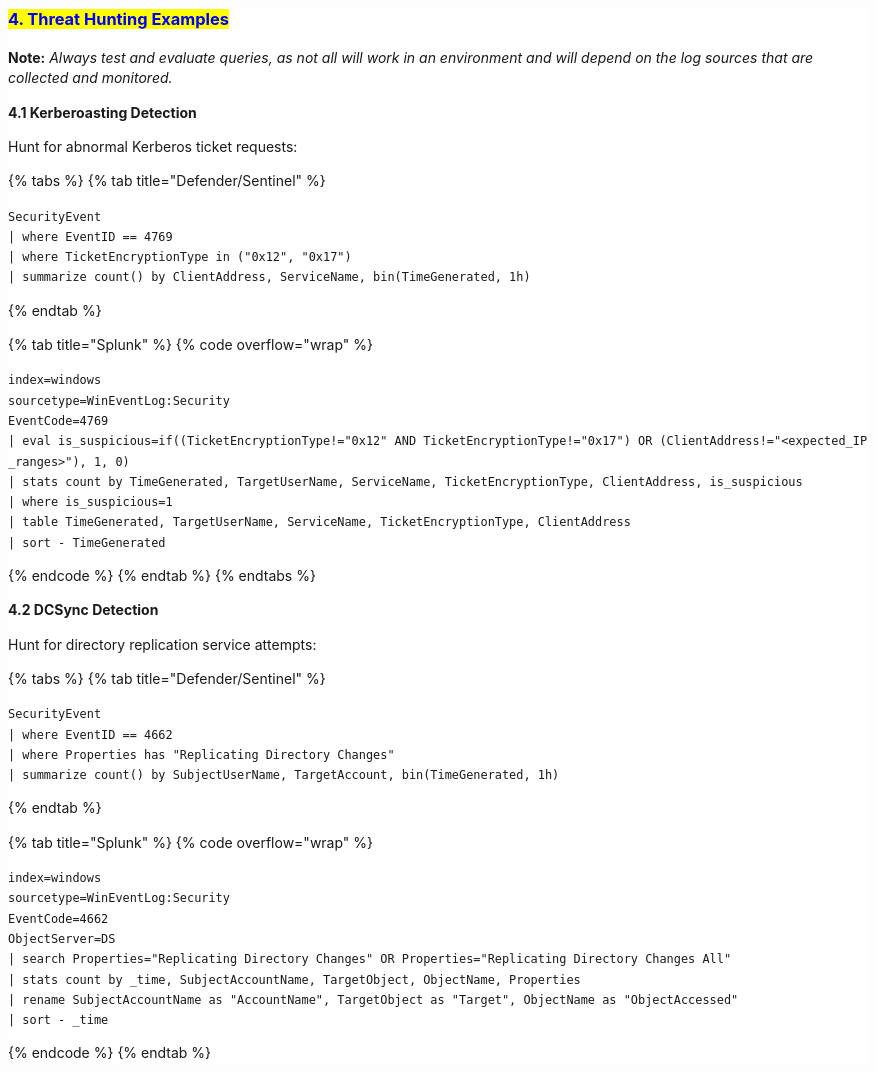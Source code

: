 ### <mark style="color:blue;">**4. Threat Hunting Examples**</mark>

**Note:** _Always test and evaluate queries, as not all will work in an environment and will depend on the log sources that are collected and monitored._

**4.1 Kerberoasting Detection**

Hunt for abnormal Kerberos ticket requests:

{% tabs %}
{% tab title="Defender/Sentinel" %}
```kusto
SecurityEvent
| where EventID == 4769
| where TicketEncryptionType in ("0x12", "0x17")
| summarize count() by ClientAddress, ServiceName, bin(TimeGenerated, 1h)
```
{% endtab %}

{% tab title="Splunk" %}
{% code overflow="wrap" %}
```splunk-spl
index=windows 
sourcetype=WinEventLog:Security
EventCode=4769
| eval is_suspicious=if((TicketEncryptionType!="0x12" AND TicketEncryptionType!="0x17") OR (ClientAddress!="<expected_IP_ranges>"), 1, 0)
| stats count by TimeGenerated, TargetUserName, ServiceName, TicketEncryptionType, ClientAddress, is_suspicious
| where is_suspicious=1
| table TimeGenerated, TargetUserName, ServiceName, TicketEncryptionType, ClientAddress
| sort - TimeGenerated
```
{% endcode %}
{% endtab %}
{% endtabs %}

**4.2 DCSync Detection**

Hunt for directory replication service attempts:

{% tabs %}
{% tab title="Defender/Sentinel" %}
```kusto
SecurityEvent
| where EventID == 4662
| where Properties has "Replicating Directory Changes"
| summarize count() by SubjectUserName, TargetAccount, bin(TimeGenerated, 1h)
```
{% endtab %}

{% tab title="Splunk" %}
{% code overflow="wrap" %}
```splunk-spl
index=windows
sourcetype=WinEventLog:Security
EventCode=4662
ObjectServer=DS
| search Properties="Replicating Directory Changes" OR Properties="Replicating Directory Changes All"
| stats count by _time, SubjectAccountName, TargetObject, ObjectName, Properties
| rename SubjectAccountName as "AccountName", TargetObject as "Target", ObjectName as "ObjectAccessed"
| sort - _time
```
{% endcode %}
{% endtab %}